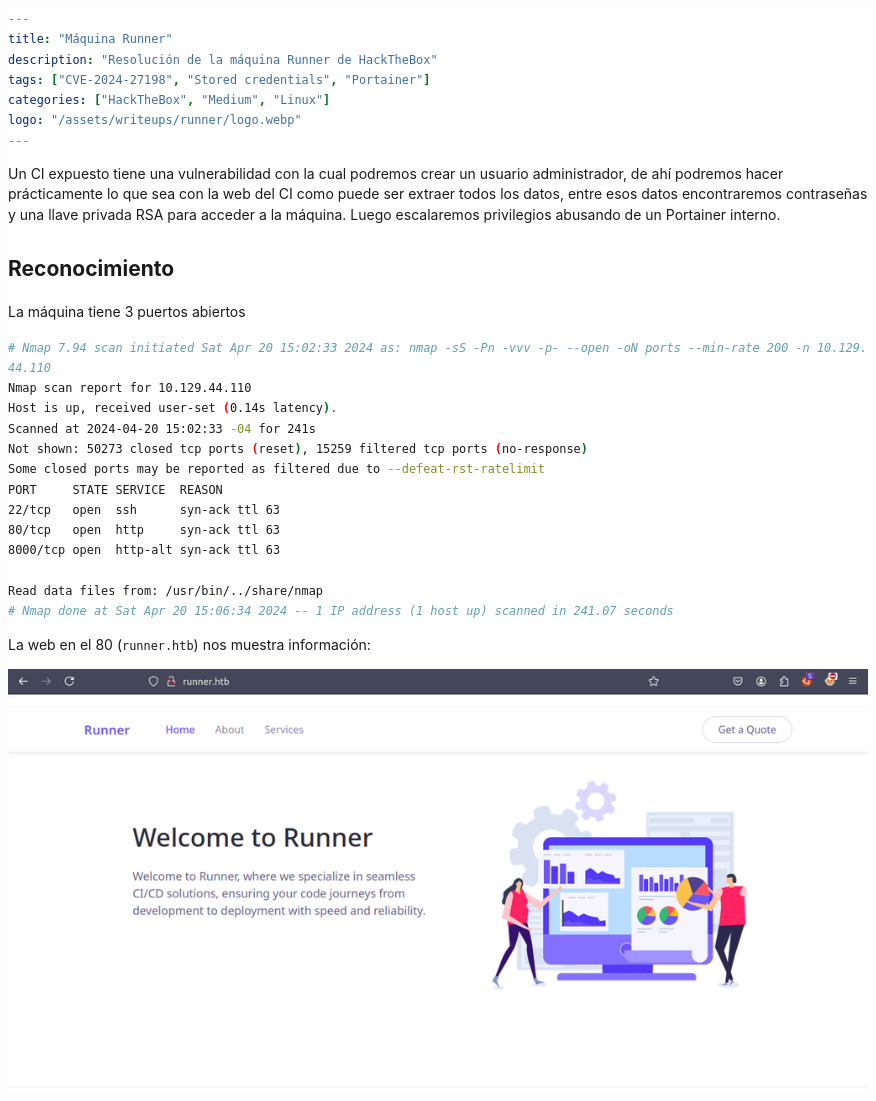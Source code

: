 ```yaml
---
title: "Máquina Runner"
description: "Resolución de la máquina Runner de HackTheBox"
tags: ["CVE-2024-27198", "Stored credentials", "Portainer"]
categories: ["HackTheBox", "Medium", "Linux"]
logo: "/assets/writeups/runner/logo.webp"
---
```


Un CI expuesto tiene una vulnerabilidad con la cual podremos crear un usuario administrador, de ahí podremos hacer prácticamente lo que sea con la web del CI como puede ser extraer todos los datos, entre esos datos encontraremos contraseñas y una llave privada RSA para acceder a la máquina. Luego escalaremos privilegios abusando de un Portainer interno.

## Reconocimiento

La máquina tiene 3 puertos abiertos

```bash
# Nmap 7.94 scan initiated Sat Apr 20 15:02:33 2024 as: nmap -sS -Pn -vvv -p- --open -oN ports --min-rate 200 -n 10.129.44.110
Nmap scan report for 10.129.44.110
Host is up, received user-set (0.14s latency).
Scanned at 2024-04-20 15:02:33 -04 for 241s
Not shown: 50273 closed tcp ports (reset), 15259 filtered tcp ports (no-response)
Some closed ports may be reported as filtered due to --defeat-rst-ratelimit
PORT     STATE SERVICE  REASON
22/tcp   open  ssh      syn-ack ttl 63
80/tcp   open  http     syn-ack ttl 63
8000/tcp open  http-alt syn-ack ttl 63

Read data files from: /usr/bin/../share/nmap
# Nmap done at Sat Apr 20 15:06:34 2024 -- 1 IP address (1 host up) scanned in 241.07 seconds
```

La web en el 80 (`runner.htb`) nos muestra información:

![Web](/assets/writeups/runner/1.png)
